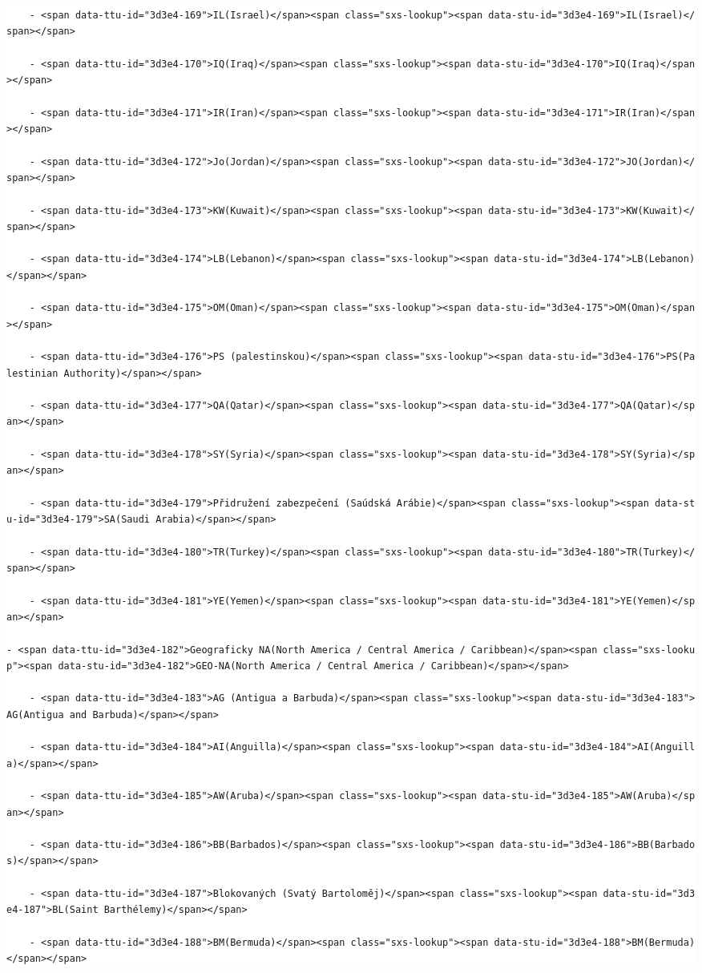         - <span data-ttu-id="3d3e4-169">IL(Israel)</span><span class="sxs-lookup"><span data-stu-id="3d3e4-169">IL(Israel)</span></span>

        - <span data-ttu-id="3d3e4-170">IQ(Iraq)</span><span class="sxs-lookup"><span data-stu-id="3d3e4-170">IQ(Iraq)</span></span>

        - <span data-ttu-id="3d3e4-171">IR(Iran)</span><span class="sxs-lookup"><span data-stu-id="3d3e4-171">IR(Iran)</span></span>

        - <span data-ttu-id="3d3e4-172">Jo(Jordan)</span><span class="sxs-lookup"><span data-stu-id="3d3e4-172">JO(Jordan)</span></span>

        - <span data-ttu-id="3d3e4-173">KW(Kuwait)</span><span class="sxs-lookup"><span data-stu-id="3d3e4-173">KW(Kuwait)</span></span>

        - <span data-ttu-id="3d3e4-174">LB(Lebanon)</span><span class="sxs-lookup"><span data-stu-id="3d3e4-174">LB(Lebanon)</span></span>

        - <span data-ttu-id="3d3e4-175">OM(Oman)</span><span class="sxs-lookup"><span data-stu-id="3d3e4-175">OM(Oman)</span></span>

        - <span data-ttu-id="3d3e4-176">PS (palestinskou)</span><span class="sxs-lookup"><span data-stu-id="3d3e4-176">PS(Palestinian Authority)</span></span>

        - <span data-ttu-id="3d3e4-177">QA(Qatar)</span><span class="sxs-lookup"><span data-stu-id="3d3e4-177">QA(Qatar)</span></span>

        - <span data-ttu-id="3d3e4-178">SY(Syria)</span><span class="sxs-lookup"><span data-stu-id="3d3e4-178">SY(Syria)</span></span>

        - <span data-ttu-id="3d3e4-179">Přidružení zabezpečení (Saúdská Arábie)</span><span class="sxs-lookup"><span data-stu-id="3d3e4-179">SA(Saudi Arabia)</span></span>

        - <span data-ttu-id="3d3e4-180">TR(Turkey)</span><span class="sxs-lookup"><span data-stu-id="3d3e4-180">TR(Turkey)</span></span>

        - <span data-ttu-id="3d3e4-181">YE(Yemen)</span><span class="sxs-lookup"><span data-stu-id="3d3e4-181">YE(Yemen)</span></span>

    - <span data-ttu-id="3d3e4-182">Geograficky NA(North America / Central America / Caribbean)</span><span class="sxs-lookup"><span data-stu-id="3d3e4-182">GEO-NA(North America / Central America / Caribbean)</span></span>

        - <span data-ttu-id="3d3e4-183">AG (Antigua a Barbuda)</span><span class="sxs-lookup"><span data-stu-id="3d3e4-183">AG(Antigua and Barbuda)</span></span>

        - <span data-ttu-id="3d3e4-184">AI(Anguilla)</span><span class="sxs-lookup"><span data-stu-id="3d3e4-184">AI(Anguilla)</span></span>

        - <span data-ttu-id="3d3e4-185">AW(Aruba)</span><span class="sxs-lookup"><span data-stu-id="3d3e4-185">AW(Aruba)</span></span>

        - <span data-ttu-id="3d3e4-186">BB(Barbados)</span><span class="sxs-lookup"><span data-stu-id="3d3e4-186">BB(Barbados)</span></span>

        - <span data-ttu-id="3d3e4-187">Blokovaných (Svatý Bartoloměj)</span><span class="sxs-lookup"><span data-stu-id="3d3e4-187">BL(Saint Barthélemy)</span></span>

        - <span data-ttu-id="3d3e4-188">BM(Bermuda)</span><span class="sxs-lookup"><span data-stu-id="3d3e4-188">BM(Bermuda)</span></span>
